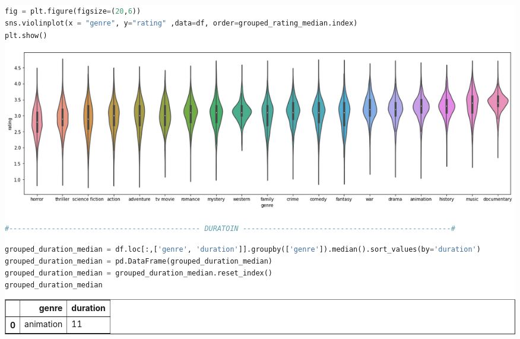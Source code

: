 ```python
fig = plt.figure(figsize=(20,6))
sns.violinplot(x = "genre", y="rating" ,data=df, order=grouped_rating_median.index)
plt.show()
```


    
![png](output_65_0.png)
    



```python
#--------------------------------------------- DURATOIN -------------------------------------------------#
```


```python
grouped_duration_median = df.loc[:,['genre', 'duration']].groupby(['genre']).median().sort_values(by='duration')
grouped_duration_median = pd.DataFrame(grouped_duration_median)
grouped_duration_median = grouped_duration_median.reset_index()
grouped_duration_median
```




<div>
<style scoped>
    .dataframe tbody tr th:only-of-type {
        vertical-align: middle;
    }

    .dataframe tbody tr th {
        vertical-align: top;
    }

    .dataframe thead th {
        text-align: right;
    }
</style>
<table border="1" class="dataframe">
  <thead>
    <tr style="text-align: right;">
      <th></th>
      <th>genre</th>
      <th>duration</th>
    </tr>
  </thead>
  <tbody>
    <tr>
      <th>0</th>
      <td>animation</td>
      <td>11</td>
